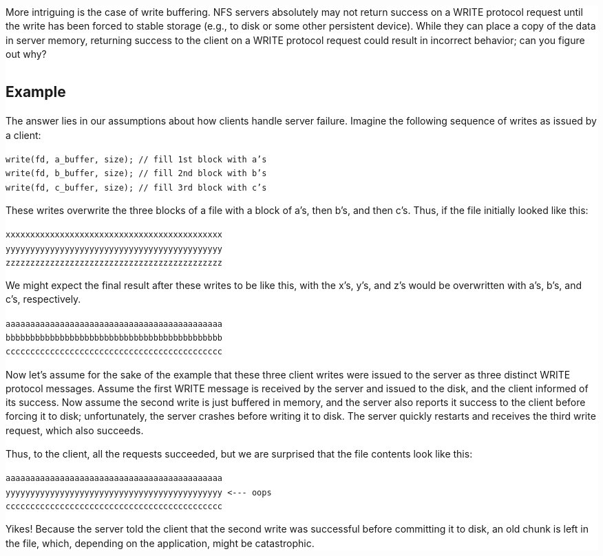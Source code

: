 More intriguing is the case of write buffering. NFS servers absolutely may not return success on a WRITE protocol request until the write has been forced to stable storage (e.g., to disk or some other persistent device). While they can place a copy of the data in server memory, returning success to the client on a WRITE protocol request could result in incorrect behavior; can you figure out why?



## Example


The answer lies in our assumptions about how clients handle server failure. Imagine the following sequence of writes as issued by a client:

``` shell
write(fd, a_buffer, size); // fill 1st block with a’s
write(fd, b_buffer, size); // fill 2nd block with b’s
write(fd, c_buffer, size); // fill 3rd block with c’s

```

These writes overwrite the three blocks of a file with a block of a’s, then b’s, and then c’s. Thus, if the file initially looked like this:

``` shell
xxxxxxxxxxxxxxxxxxxxxxxxxxxxxxxxxxxxxxxxxxxx
yyyyyyyyyyyyyyyyyyyyyyyyyyyyyyyyyyyyyyyyyyyy
zzzzzzzzzzzzzzzzzzzzzzzzzzzzzzzzzzzzzzzzzzzz
```

We might expect the final result after these writes to be like this, with the x’s, y’s, and z’s would be overwritten with a’s, b’s, and c’s, respectively.

``` shell
aaaaaaaaaaaaaaaaaaaaaaaaaaaaaaaaaaaaaaaaaaaa
bbbbbbbbbbbbbbbbbbbbbbbbbbbbbbbbbbbbbbbbbbbb
cccccccccccccccccccccccccccccccccccccccccccc
```

 
Now let’s assume for the sake of the example that these three client writes were issued to the server as three distinct WRITE protocol messages. Assume the first WRITE message is received by the server and issued to the disk, and the client informed of its success. Now assume the second write is just buffered in memory, and the server also reports it success to the client before forcing it to disk; unfortunately, the server crashes before writing it to disk. The server quickly restarts and receives the third write request, which also succeeds.

Thus, to the client, all the requests succeeded, but we are surprised that the file contents look like this:

``` shell
aaaaaaaaaaaaaaaaaaaaaaaaaaaaaaaaaaaaaaaaaaaa
yyyyyyyyyyyyyyyyyyyyyyyyyyyyyyyyyyyyyyyyyyyy <--- oops
cccccccccccccccccccccccccccccccccccccccccccc
```

Yikes! Because the server told the client that the second write was successful before committing it to disk, an old chunk is left in the file, which, depending on the application, might be catastrophic.
